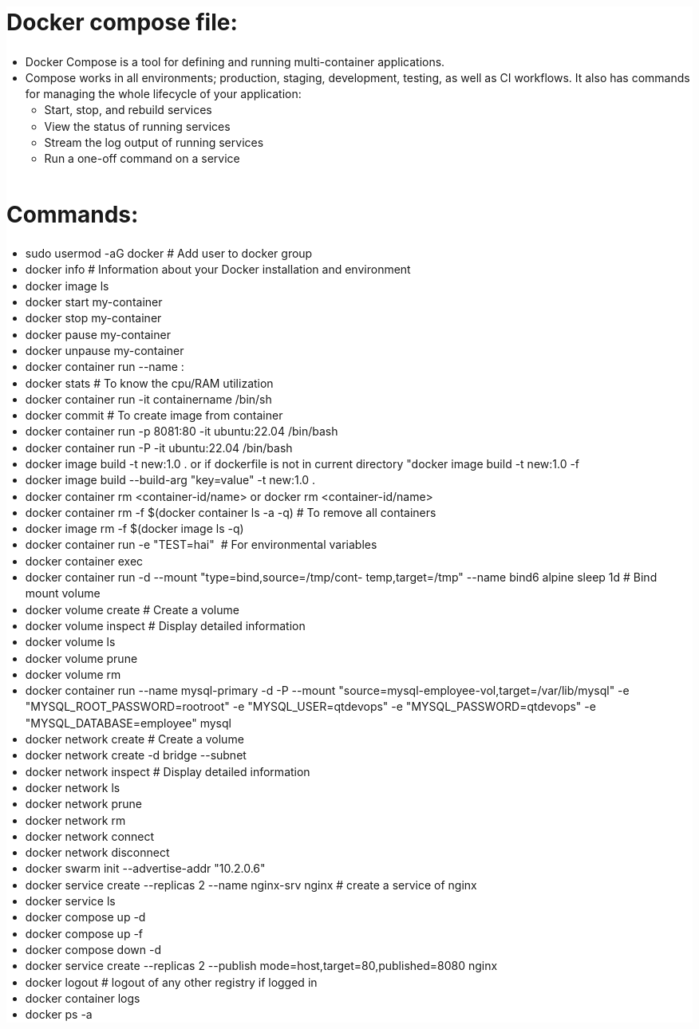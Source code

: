 # Docker compose file:
* Docker Compose is a tool for defining and running multi-container applications. 
* Compose works in all environments; production, staging, development, testing, as well as CI workflows. It also has commands for managing the whole lifecycle of your application:
   * Start, stop, and rebuild services
   * View the status of running services
   * Stream the log output of running services
   * Run a one-off command on a service


# Commands:
* sudo usermod -aG docker <username> # Add  user to docker group
* docker info # Information about your Docker installation and environment  
* docker image ls
* docker start my-container
* docker stop my-container
* docker pause my-container
* docker unpause my-container
* docker container run --name <cont-name> <image>:<tag>
* docker stats # To know the cpu/RAM utilization
* docker container run -it containername /bin/sh
* docker commit <containername> # To create image from container
* docker container run -p 8081:80 -it ubuntu:22.04 /bin/bash
* docker container run -P -it ubuntu:22.04 /bin/bash
* docker image build -t new:1.0 . or if dockerfile is not in current directory "docker image build -t new:1.0 -f <dockerfilename>
* docker image build --build-arg "key=value" -t new:1.0 .
* docker container rm <container-id/name> or docker rm <container-id/name>
* docker container rm -f $(docker container ls -a -q) # To remove all containers
* docker image rm -f $(docker image ls -q)
* docker container run -e "TEST=hai" <image> # For environmental variables
* docker container exec <containername> <command execute in container>
* docker container run -d --mount "type=bind,source=/tmp/cont-
temp,target=/tmp" --name bind6 alpine sleep 1d # Bind mount volume
* docker volume create <volume name> # Create a volume
* docker volume inspect <volume name> # Display detailed information
* docker volume ls 
* docker volume prune <volume name>
* docker volume rm <volume name>
* docker container run --name mysql-primary -d -P --mount "source=mysql-employee-vol,target=/var/lib/mysql" -e "MYSQL_ROOT_PASSWORD=rootroot" -e "MYSQL_USER=qtdevops" -e "MYSQL_PASSWORD=qtdevops" -e "MYSQL_DATABASE=employee" mysql
* docker network create <network name> # Create a volume
* docker network create <network name> -d bridge --subnet <iprange> <nameofbridge>
* docker network inspect <network name> # Display detailed information
* docker network ls 
* docker network prune <network name>
* docker network rm <network name>
* docker network connect <Containername>
* docker network disconnect <Containername>
* docker swarm init --advertise-addr "10.2.0.6"
* docker service create --replicas 2 --name nginx-srv nginx # create a service of nginx
* docker service ls
* docker compose up -d
* docker compose up -f <filename> <filename>
* docker compose down -d
* docker service create --replicas 2 --publish mode=host,target=80,published=8080 nginx
* docker logout # logout of any other registry if logged in
* docker container logs <container name>
* docker ps -a

